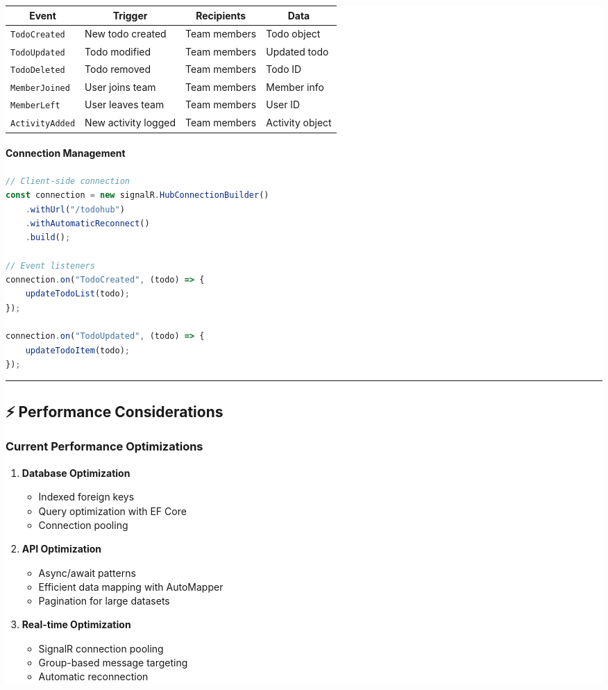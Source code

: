 | Event | Trigger | Recipients | Data |
|-------|---------|------------|------|
| `TodoCreated` | New todo created | Team members | Todo object |
| `TodoUpdated` | Todo modified | Team members | Updated todo |
| `TodoDeleted` | Todo removed | Team members | Todo ID |
| `MemberJoined` | User joins team | Team members | Member info |
| `MemberLeft` | User leaves team | Team members | User ID |
| `ActivityAdded` | New activity logged | Team members | Activity object |

#### Connection Management

```javascript
// Client-side connection
const connection = new signalR.HubConnectionBuilder()
    .withUrl("/todohub")
    .withAutomaticReconnect()
    .build();

// Event listeners
connection.on("TodoCreated", (todo) => {
    updateTodoList(todo);
});

connection.on("TodoUpdated", (todo) => {
    updateTodoItem(todo);
});
```

---

## ⚡ Performance Considerations

### Current Performance Optimizations

1. **Database Optimization**
   - Indexed foreign keys
   - Query optimization with EF Core
   - Connection pooling

2. **API Optimization**
   - Async/await patterns
   - Efficient data mapping with AutoMapper
   - Pagination for large datasets

3. **Real-time Optimization**
   - SignalR connection pooling
   - Group-based message targeting
   - Automatic reconnection
